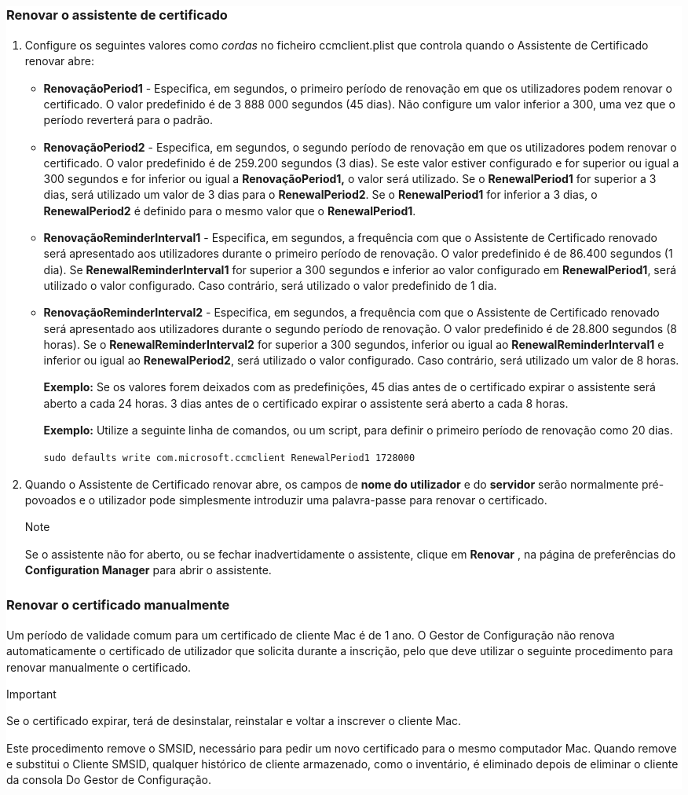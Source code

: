###  <a name="renew-certificate-wizard"></a>Renovar o assistente de certificado  

1. Configure os seguintes valores como *cordas* no ficheiro ccmclient.plist que controla quando o Assistente de Certificado renovar abre:  

   - **RenovaçãoPeriod1** - Especifica, em segundos, o primeiro período de renovação em que os utilizadores podem renovar o certificado. O valor predefinido é de 3 888 000 segundos (45 dias). Não configure um valor inferior a 300, uma vez que o período reverterá para o padrão. 

   - **RenovaçãoPeriod2** - Especifica, em segundos, o segundo período de renovação em que os utilizadores podem renovar o certificado. O valor predefinido é de 259.200 segundos (3 dias). Se este valor estiver configurado e for superior ou igual a 300 segundos e for inferior ou igual a **RenovaçãoPeriod1,** o valor será utilizado. Se o **RenewalPeriod1** for superior a 3 dias, será utilizado um valor de 3 dias para o **RenewalPeriod2**.  Se o **RenewalPeriod1** for inferior a 3 dias, o **RenewalPeriod2** é definido para o mesmo valor que o **RenewalPeriod1**.  

   - **RenovaçãoReminderInterval1** - Especifica, em segundos, a frequência com que o Assistente de Certificado renovado será apresentado aos utilizadores durante o primeiro período de renovação. O valor predefinido é de 86.400 segundos (1 dia). Se **RenewalReminderInterval1** for superior a 300 segundos e inferior ao valor configurado em **RenewalPeriod1**, será utilizado o valor configurado. Caso contrário, será utilizado o valor predefinido de 1 dia.  

   - **RenovaçãoReminderInterval2** - Especifica, em segundos, a frequência com que o Assistente de Certificado renovado será apresentado aos utilizadores durante o segundo período de renovação. O valor predefinido é de 28.800 segundos (8 horas). Se o **RenewalReminderInterval2** for superior a 300 segundos, inferior ou igual ao **RenewalReminderInterval1** e inferior ou igual ao **RenewalPeriod2**, será utilizado o valor configurado. Caso contrário, será utilizado um valor de 8 horas.  

     **Exemplo:** Se os valores forem deixados com as predefinições, 45 dias antes de o certificado expirar o assistente será aberto a cada 24 horas.  3 dias antes de o certificado expirar o assistente será aberto a cada 8 horas.  

     **Exemplo:** Utilize a seguinte linha de comandos, ou um script, para definir o primeiro período de renovação como 20 dias.  

     `sudo defaults write com.microsoft.ccmclient RenewalPeriod1 1728000`  

2. Quando o Assistente de Certificado renovar abre, os campos de **nome do utilizador** e do **servidor** serão normalmente pré-povoados e o utilizador pode simplesmente introduzir uma palavra-passe para renovar o certificado.  

   > [!NOTE]  
   >  Se o assistente não for aberto, ou se fechar inadvertidamente o assistente, clique em **Renovar** , na página de preferências do **Configuration Manager** para abrir o assistente.  

###  <a name="renew-certificate-manually"></a>Renovar o certificado manualmente  
 Um período de validade comum para um certificado de cliente Mac é de 1 ano. O Gestor de Configuração não renova automaticamente o certificado de utilizador que solicita durante a inscrição, pelo que deve utilizar o seguinte procedimento para renovar manualmente o certificado.  

> [!IMPORTANT]  
>  Se o certificado expirar, terá de desinstalar, reinstalar e voltar a inscrever o cliente Mac.  

 Este procedimento remove o SMSID, necessário para pedir um novo certificado para o mesmo computador Mac. Quando remove e substitui o Cliente SMSID, qualquer histórico de cliente armazenado, como o inventário, é eliminado depois de eliminar o cliente da consola Do Gestor de Configuração.  
